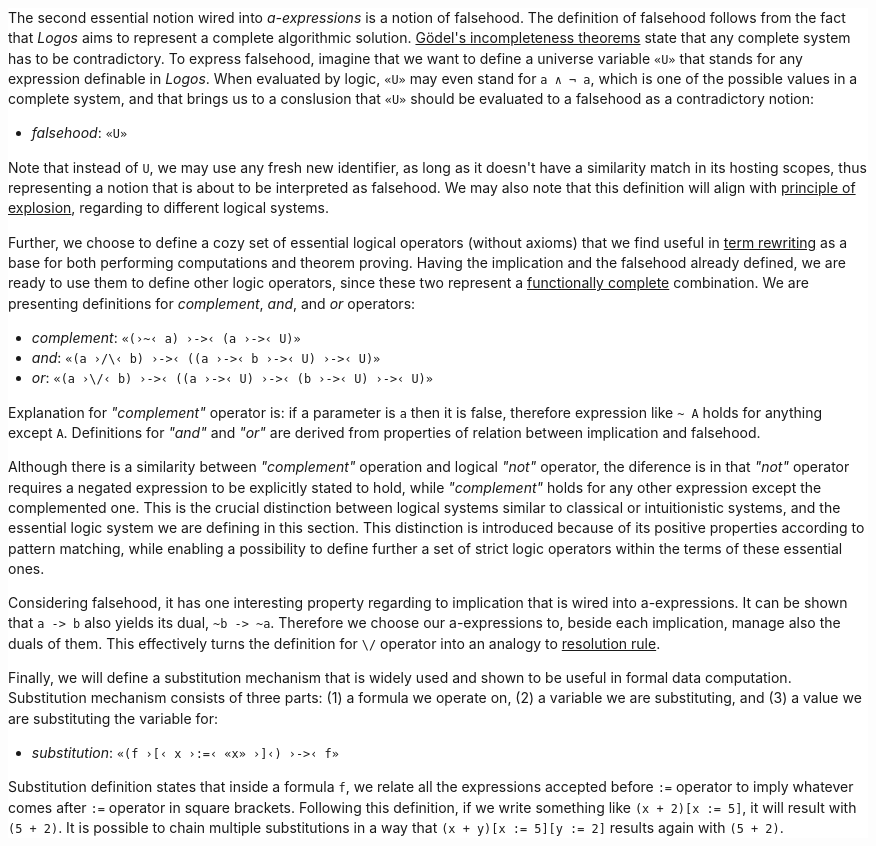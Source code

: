 The second essential notion wired into *a-expressions* is a notion of falsehood. The definition of falsehood follows from the fact that *Logos* aims to represent a complete algorithmic solution. [Gödel's incompleteness theorems](https://en.wikipedia.org/wiki/G%C3%B6del%27s_incompleteness_theorems) state that any complete system has to be contradictory. To express falsehood, imagine that we want to define a universe variable `«U»` that stands for any expression definable in *Logos*. When evaluated by logic, `«U»` may even stand for `a ∧ ¬ a`, which is one of the possible values in a complete system, and that brings us to a conslusion that `«U»` should be evaluated to a falsehood as a contradictory notion:

- *falsehood*: `«U»`

Note that instead of `U`, we may use any fresh new identifier, as long as it doesn't have a similarity match in its hosting scopes, thus representing a notion that is about to be interpreted as falsehood. We may also note that this definition will align with [principle of explosion](https://en.wikipedia.org/wiki/Principle_of_explosion), regarding to different logical systems.

Further, we choose to define a cozy set of essential logical operators (without axioms) that we find useful in [term rewriting](https://en.wikipedia.org/wiki/Rewriting) as a base for both performing computations and theorem proving. Having the implication and the falsehood already defined, we are ready to use them to define other logic operators, since these two represent a [functionally complete](https://en.wikipedia.org/wiki/Functional_completeness) combination. We are presenting definitions for *complement*, *and*, and *or* operators:

- *complement*: `«(›~‹ a) ›->‹ (a ›->‹ U)»`
- *and*: `«(a ›/\‹ b) ›->‹ ((a ›->‹ b ›->‹ U) ›->‹ U)»`
- *or*: `«(a ›\/‹ b) ›->‹ ((a ›->‹ U) ›->‹ (b ›->‹ U) ›->‹ U)»`

Explanation for *"complement"* operator is: if a parameter is `a` then it is false, therefore expression like `~ A` holds for anything except `A`. Definitions for *"and"* and *"or"* are derived from properties of relation between implication and falsehood.

Although there is a similarity between *"complement"* operation and logical *"not"* operator, the diference is in that *"not"* operator requires a negated expression to be explicitly stated to hold, while *"complement"* holds for any other expression except the complemented one. This is the crucial distinction between logical systems similar to classical or intuitionistic systems, and the essential logic system we are defining in this section. This distinction is introduced because of its positive properties according to pattern matching, while enabling a possibility to define further a set of strict logic operators within the terms of these essential ones.

Considering falsehood, it has one interesting property regarding to implication that is wired into a-expressions. It can be shown that `a -> b` also yields its dual, `~b -> ~a`. Therefore we choose our a-expressions to, beside each implication, manage also the duals of them. This effectively turns the definition for `\/` operator into an analogy to [resolution rule](https://en.wikipedia.org/wiki/Resolution_(logic)).

Finally, we will define a substitution mechanism that is widely used and shown to be useful in formal data computation. Substitution mechanism consists of three parts: (1) a formula we operate on, (2) a variable we are substituting, and (3) a value we are substituting the variable for:

- *substitution*: `«(f ›[‹ x ›:=‹ «x» ›]‹) ›->‹ f»`

Substitution definition states that inside a formula `f`, we relate all the expressions accepted before `:=` operator to imply whatever comes after `:=` operator in square brackets. Following this definition, if we write something like `(x + 2)[x := 5]`, it will result with `(5 + 2)`. It is possible to chain multiple substitutions in a way that `(x + y)[x := 5][y := 2]` results again with `(5 + 2)`.
